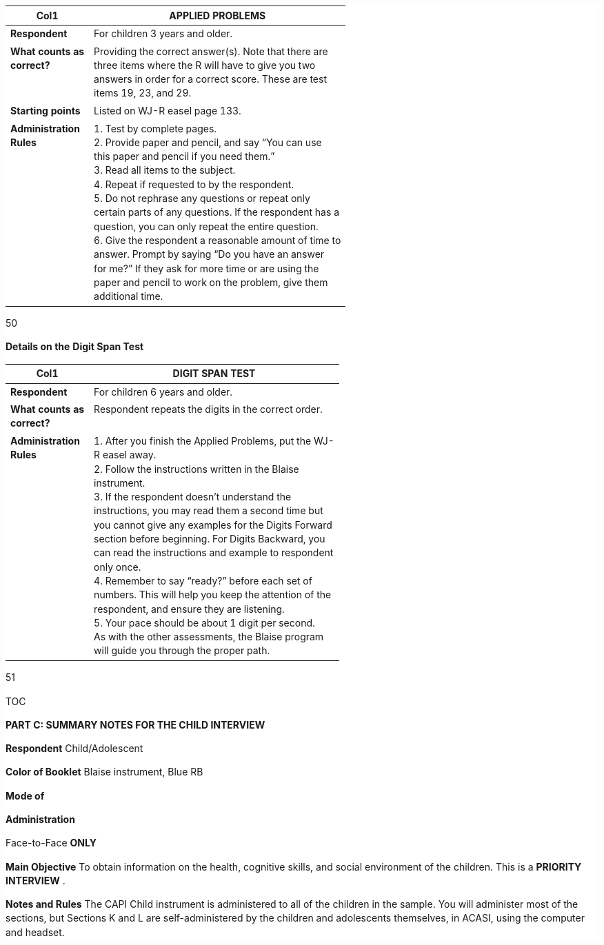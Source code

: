 
|Col1|APPLIED PROBLEMS|
|---|---|
|**Respondent**|For children 3 years and older.|
|**What counts as**<br>**correct?**|Providing the correct answer(s). Note that there are<br>three items where the R will have to give you two<br>answers in order for a correct score. These are test<br>items 19, 23, and 29.|
|**Starting points**|Listed on WJ-R easel page 133.|
|**Administration**<br>**Rules**|1. Test by complete pages.<br>2. Provide paper and pencil, and say “You can use<br>this paper and pencil if you need them.”<br>3. Read all items to the subject.<br>4. Repeat if requested to by the respondent.<br>5. Do not rephrase any questions or repeat only<br>certain parts of any questions. If the respondent has a<br>question, you can only repeat the entire question.<br>6. Give the respondent a reasonable amount of time to<br>answer. Prompt by saying “Do you have an answer<br>for me?” If they ask for more time or are using the<br>paper and pencil to work on the problem, give them<br>additional time.|


50


**Details on the**
**Digit Span Test**







|Col1|DIGIT SPAN TEST|
|---|---|
|**Respondent**|For children 6 years and older.|
|**What counts as**<br>**correct?**|Respondent repeats the digits in the correct order.|
|**Administration**<br>**Rules**|1. After you finish the Applied Problems, put the WJ-<br>R easel away.<br>2. Follow the instructions written in the Blaise<br>instrument.<br>3. If the respondent doesn’t understand the<br>instructions, you may read them a second time but<br>you cannot give any examples for the Digits Forward<br>section before beginning. For Digits Backward, you<br>can read the instructions and example to respondent<br>only once.<br>4. Remember to say “ready?” before each set of<br>numbers. This will help you keep the attention of the<br>respondent, and ensure they are listening.<br>5. Your pace should be about 1 digit per second.<br>As with the other assessments, the Blaise program<br>will guide you through the proper path.|


51


TOC


**PART C: SUMMARY NOTES FOR THE CHILD INTERVIEW**


**Respondent** Child/Adolescent


**Color of Booklet** Blaise instrument, Blue RB



**Mode of**

**Administration**



Face-to-Face **ONLY**



**Main Objective** To obtain information on the health, cognitive skills, and social
environment of the children. This is a **PRIORITY INTERVIEW** .


**Notes and Rules** The CAPI Child instrument is administered to all of the children in the
sample. You will administer most of the sections, but Sections K and L are
self-administered by the children and adolescents themselves, in ACASI,
using the computer and headset.
